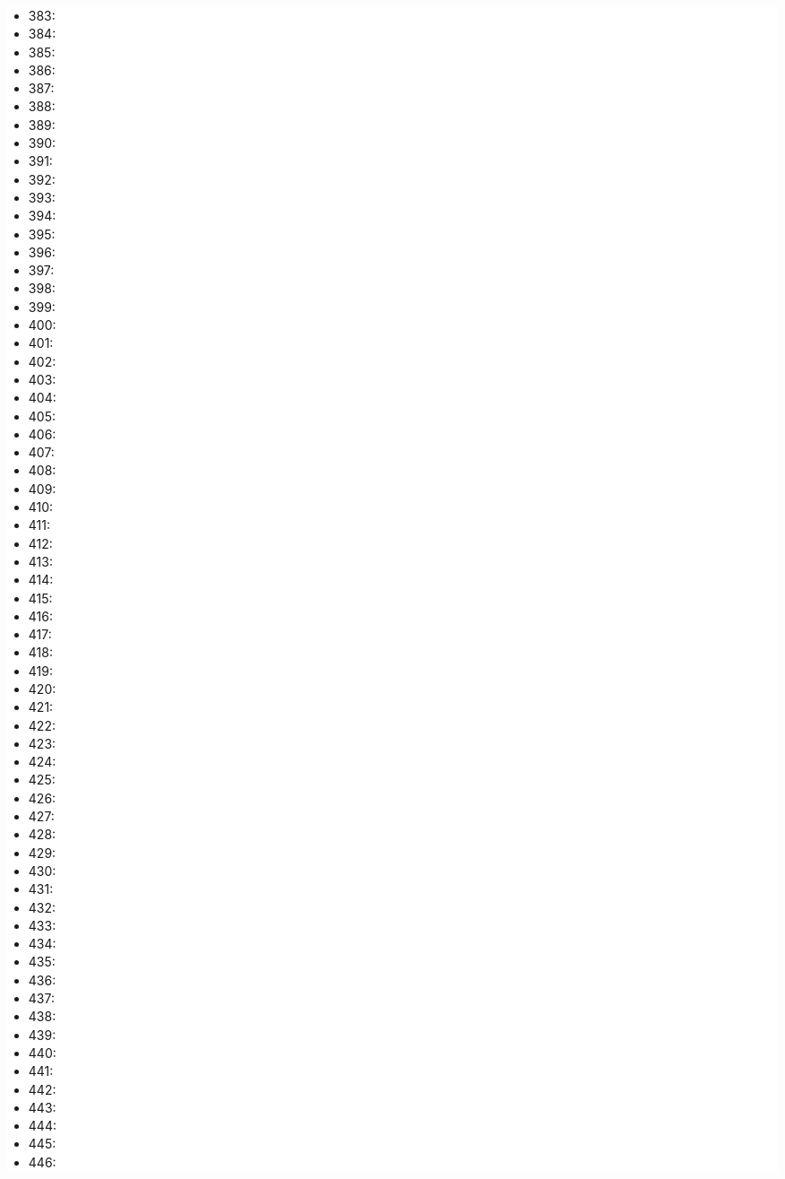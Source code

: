 - 383: 
- 384: 
- 385: 
- 386: 
- 387: 
- 388: 
- 389: 
- 390: 
- 391: 
- 392: 
- 393: 
- 394: 
- 395: 
- 396: 
- 397: 
- 398: 
- 399: 
- 400: 
- 401: 
- 402: 
- 403: 
- 404: 
- 405: 
- 406: 
- 407: 
- 408: 
- 409: 
- 410: 
- 411: 
- 412: 
- 413: 
- 414: 
- 415: 
- 416: 
- 417: 
- 418: 
- 419: 
- 420: 
- 421: 
- 422: 
- 423: 
- 424: 
- 425: 
- 426: 
- 427: 
- 428: 
- 429: 
- 430: 
- 431: 
- 432: 
- 433: 
- 434: 
- 435: 
- 436: 
- 437: 
- 438: 
- 439: 
- 440: 
- 441: 
- 442: 
- 443: 
- 444: 
- 445: 
- 446: 